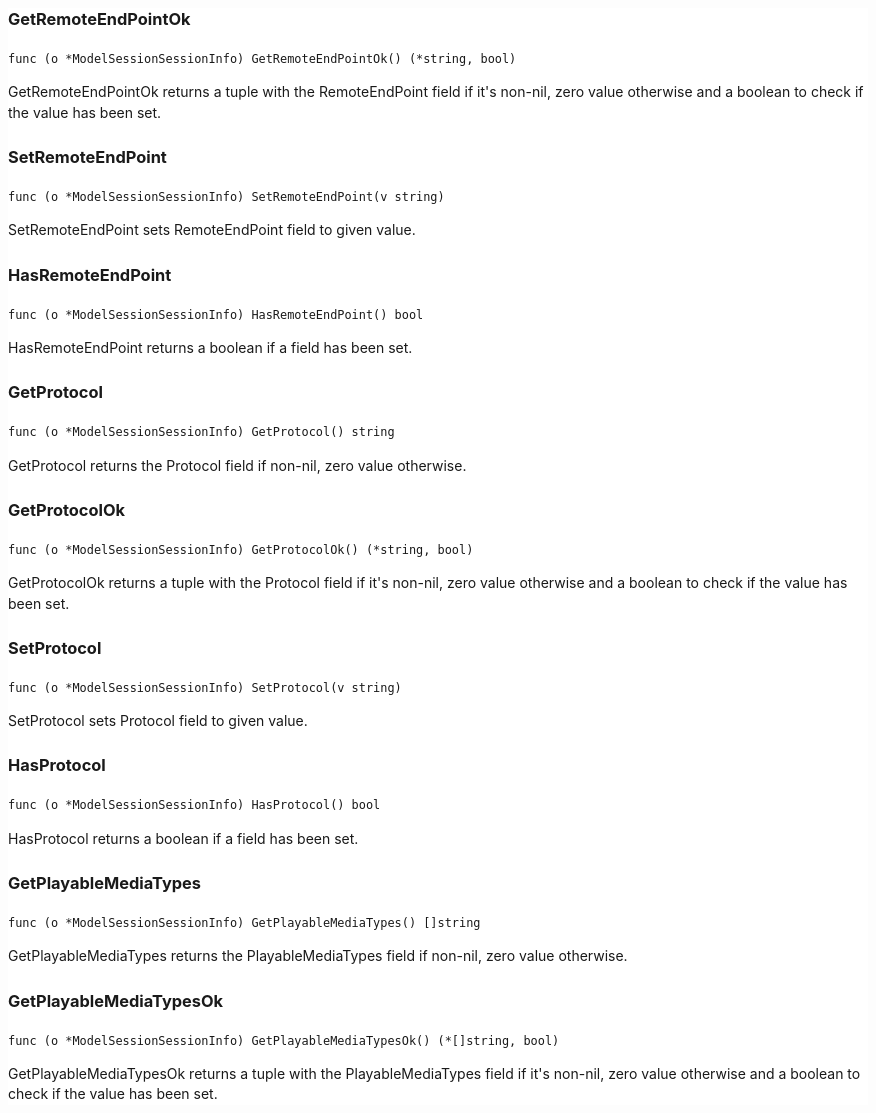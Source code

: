 ### GetRemoteEndPointOk

`func (o *ModelSessionSessionInfo) GetRemoteEndPointOk() (*string, bool)`

GetRemoteEndPointOk returns a tuple with the RemoteEndPoint field if it's non-nil, zero value otherwise
and a boolean to check if the value has been set.

### SetRemoteEndPoint

`func (o *ModelSessionSessionInfo) SetRemoteEndPoint(v string)`

SetRemoteEndPoint sets RemoteEndPoint field to given value.

### HasRemoteEndPoint

`func (o *ModelSessionSessionInfo) HasRemoteEndPoint() bool`

HasRemoteEndPoint returns a boolean if a field has been set.

### GetProtocol

`func (o *ModelSessionSessionInfo) GetProtocol() string`

GetProtocol returns the Protocol field if non-nil, zero value otherwise.

### GetProtocolOk

`func (o *ModelSessionSessionInfo) GetProtocolOk() (*string, bool)`

GetProtocolOk returns a tuple with the Protocol field if it's non-nil, zero value otherwise
and a boolean to check if the value has been set.

### SetProtocol

`func (o *ModelSessionSessionInfo) SetProtocol(v string)`

SetProtocol sets Protocol field to given value.

### HasProtocol

`func (o *ModelSessionSessionInfo) HasProtocol() bool`

HasProtocol returns a boolean if a field has been set.

### GetPlayableMediaTypes

`func (o *ModelSessionSessionInfo) GetPlayableMediaTypes() []string`

GetPlayableMediaTypes returns the PlayableMediaTypes field if non-nil, zero value otherwise.

### GetPlayableMediaTypesOk

`func (o *ModelSessionSessionInfo) GetPlayableMediaTypesOk() (*[]string, bool)`

GetPlayableMediaTypesOk returns a tuple with the PlayableMediaTypes field if it's non-nil, zero value otherwise
and a boolean to check if the value has been set.
